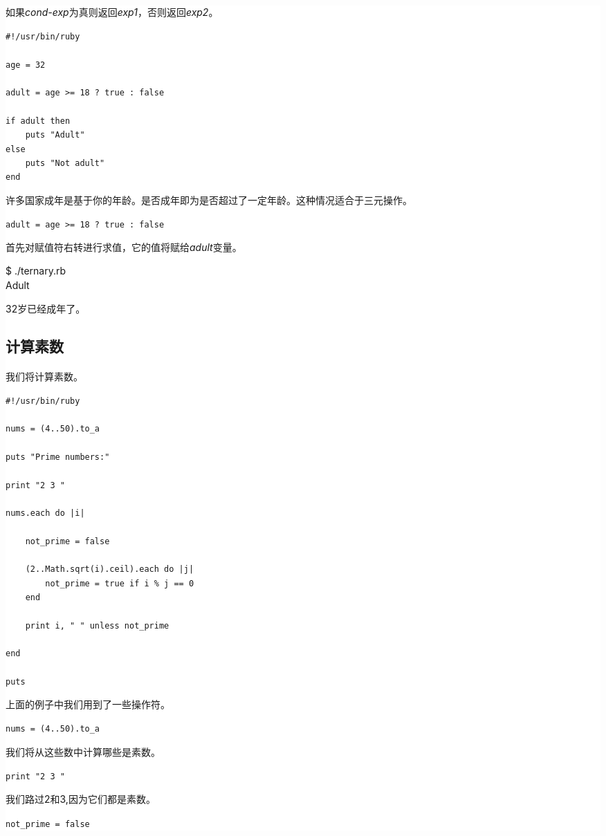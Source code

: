 如果*cond-exp*为真则返回*exp1*，否则返回*exp2*。

    #!/usr/bin/ruby
    
    age = 32
    
    adult = age >= 18 ? true : false
    
    if adult then
        puts "Adult"
    else
        puts "Not adult"
    end

许多国家成年是基于你的年龄。是否成年即为是否超过了一定年龄。这种情况适合于三元操作。

    adult = age >= 18 ? true : false

首先对赋值符右转进行求值，它的值将赋给*adult*变量。

$ ./ternary.rb  
Adult  

32岁已经成年了。


## 计算素数
我们将计算素数。

    #!/usr/bin/ruby
    
    nums = (4..50).to_a
    
    puts "Prime numbers:"
    
    print "2 3 "
    
    nums.each do |i|
        
        not_prime = false
        
        (2..Math.sqrt(i).ceil).each do |j|
            not_prime = true if i % j == 0    
        end
        
        print i, " " unless not_prime
        
    end
    
    puts 

上面的例子中我们用到了一些操作符。

    nums = (4..50).to_a

我们将从这些数中计算哪些是素数。

    print "2 3 "

我们路过2和3,因为它们都是素数。

    not_prime = false
